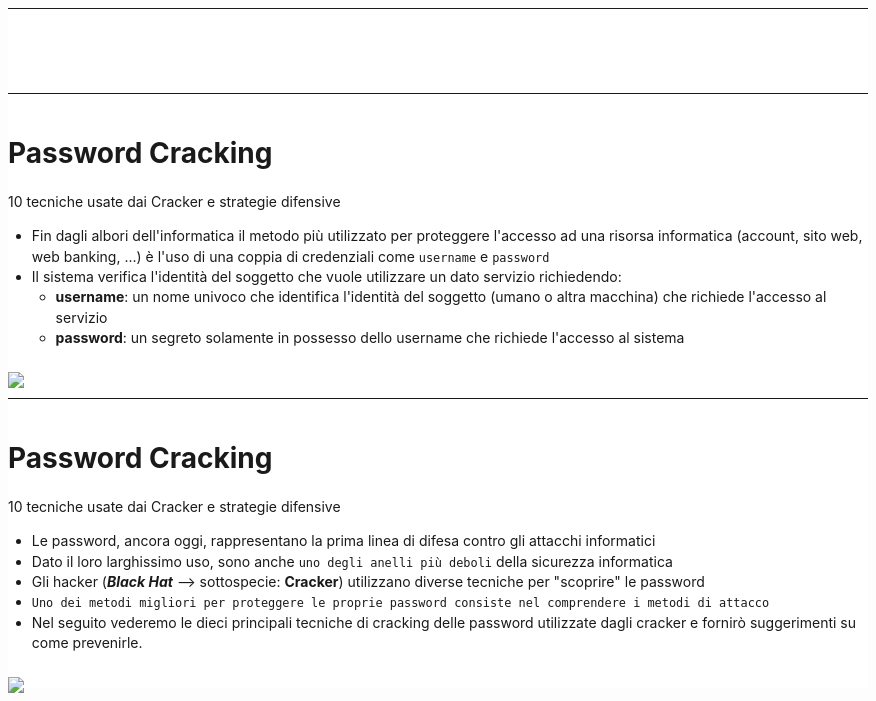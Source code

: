 
---

&nbsp;

<img src="/media/pwd_16.png" width="250" style="margin:auto;position:relative; left: -300px; top: -50px;">

<img src="/media/pwd_17.png" width="250" style="margin:auto;position:relative; left: 300px; top: -300px;">

<img src="/media/pwd_18.gif" width="250" style="margin:auto;position:relative; left: 0px; top: -200px;">

<img src="/media/pwd_19.png" width="150" style="margin:auto;position:relative; left: 0px; top: -700px;">

<img src="/media/pwd_20.png" width="200" style="margin:auto;position:relative; left: 300px; top: -650px;">

<img src="/media/pwd_21.png" width="200" style="margin:auto;position:relative; left: -300px; top: -830px;">

---

# Password Cracking

10 tecniche usate dai Cracker e strategie difensive

- Fin dagli albori dell'informatica il metodo più utilizzato per proteggere l'accesso ad una risorsa informatica (account, sito web, web banking, ...) è l'uso di una coppia di credenziali come `username` e `password`
- Il sistema verifica l'identità del soggetto che vuole utilizzare un dato servizio richiedendo:
  - **username**: un nome univoco che identifica l'identità del soggetto (umano o altra macchina) che richiede l'accesso al servizio
  - **password**: un segreto solamente in possesso dello username che richiede l'accesso al sistema
   
<img src="/media/pwd_01.png" width="350" style="margin:auto;position:relative; left: 0px; top: 10px;">


---

# Password Cracking

10 tecniche usate dai Cracker e strategie difensive

- Le password, ancora oggi, rappresentano la prima linea di difesa contro gli attacchi informatici
- Dato il loro larghissimo uso, sono anche `uno degli anelli più deboli` della sicurezza informatica
-  Gli hacker (***Black Hat*** --> sottospecie: **Cracker**) utilizzano diverse tecniche per "scoprire" le password 
-  `Uno dei metodi migliori per proteggere le proprie password consiste nel comprendere i metodi di attacco` 
-  Nel seguito vederemo le dieci principali tecniche di cracking delle password utilizzate dagli cracker e fornirò suggerimenti su come prevenirle.

<img src="/media/pwd_02.png" width="650" style="margin:auto;position:relative; left: 0px; top: 10px;">
